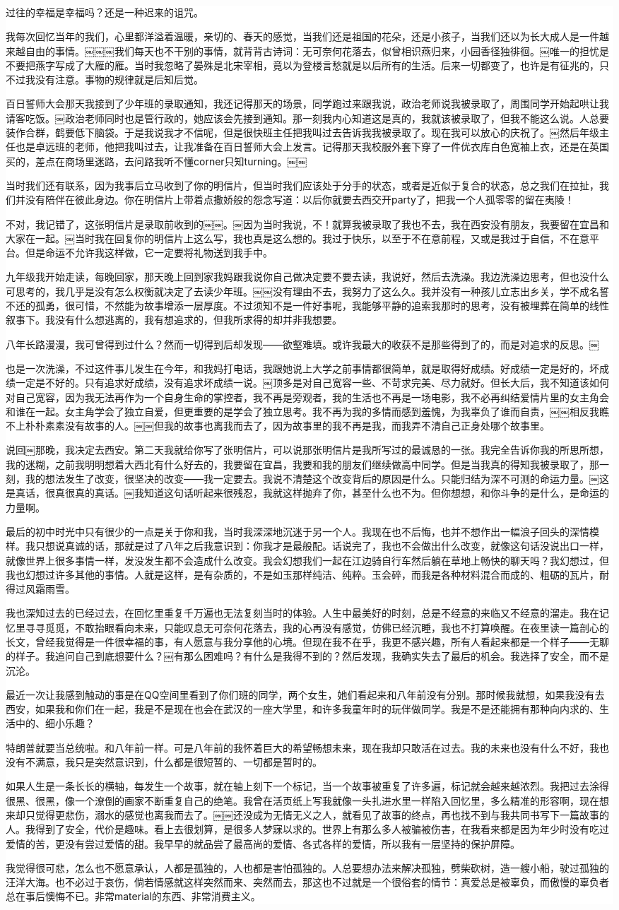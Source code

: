 过往的幸福是幸福吗？还是一种迟来的诅咒。

我每次回忆当年的我们，心里都洋溢着温暖，亲切的、春天的感觉，当我们还是祖国的花朵，还是小孩子，当我们还以为长大成人是一件越来越自由的事情。￼￼￼我们每天也不干别的事情，就背背古诗词：无可奈何花落去，似曾相识燕归来，小园香径独徘徊。￼唯一的担忧是不要把燕字写成了大雁的雁。当时我忽略了晏殊是北宋宰相，竟以为登楼言愁就是以后所有的生活。后来一切都变了，也许是有征兆的，只不过我没有注意。事物的规律就是后知后觉。

百日誓师大会那天我接到了少年班的录取通知，我还记得那天的场景，同学跑过来跟我说，政治老师说我被录取了，周围同学开始起哄让我请客吃饭。￼政治老师同时也是管行政的，她应该会先接到通知。那一刻我内心知道这是真的，我就该被录取了，但我不能这么说。人总要装作合群，鹤要低下脑袋。于是我说我才不信呢，但是很快班主任把我叫过去告诉我我被录取了。现在我可以放心的庆祝了。￼然后年级主任也是卓远班的老师，他把我叫过去，让我准备在百日誓师大会上发言。记得那天我校服外套下穿了一件优衣库白色宽袖上衣，还是在英国买的，差点在商场里迷路，去问路我听不懂corner只知turning。￼￼

当时我们还有联系，因为我事后立马收到了你的明信片，但当时我们应该处于分手的状态，或者是近似于复合的状态，总之我们在拉扯，我们并没有陪伴在彼此身边。你在明信片上带着点撒娇般的怨念写道：以后你就要去西交开party了，把我一个人孤零零的留在夷陵！

不对，我记错了，这张明信片是录取前收到的￼￼。￼因为当时我说，不！就算我被录取了我也不去，我在西安没有朋友，我要留在宜昌和大家在一起。￼当时我在回复你的明信片上这么写，我也真是这么想的。我过于快乐，以至于不在意前程，又或是我过于自信，不在意平台。但是命运不允许我这样做，它一定要将礼物送到我手中。

九年级我开始走读，每晚回家，那天晚上回到家我妈跟我说你自己做决定要不要去读，我说好，然后去洗澡。我边洗澡边思考，但也没什么可思考的，我几乎是没有怎么权衡就决定了去读少年班。￼￼没有理由不去，我努力了这么久。我并没有一种孩儿立志出乡关，学不成名誓不还的孤勇，很可惜，不然能为故事增添一层厚度。不过须知不是一件好事呢，我能够平静的追索我那时的思考，没有被埋葬在简单的线性叙事下。我没有什么想逃离的，我有想追求的，但我所求得的却并非我想要。

八年长路漫漫，我可曾得到过什么？然而一切得到后却发现——欲壑难填。或许我最大的收获不是那些得到了的，而是对追求的反思。￼

也是一次洗澡，不过这件事儿发生在今年，和我妈打电话，我跟她说上大学之前事情都很简单，就是取得好成绩。好成绩一定是好的，坏成绩一定是不好的。只有追求好成绩，没有追求坏成绩一说。￼顶多是对自己宽容一些、不苛求完美、尽力就好。但长大后，我不知道该如何对自己宽容，因为我无法再作为一个自身生命的掌控者，我不再是旁观者，我的生活也不再是一场电影，我不必再纠结爱情片里的女主角会和谁在一起。女主角学会了独立自爱，但更重要的是学会了独立思考。我不再为我的多情而感到羞愧，为我辜负了谁而自责，￼￼相反我瞧不上朴朴素素没有故事的人。￼￼但我的故事也离我而去了，因为故事里的我不再是我，而我弄不清自己正身处哪个故事里。

说回￼那晚，我决定去西安。第二天我就给你写了张明信片，可以说那张明信片是我所写过的最诚恳的一张。我完全告诉你我的所思所想，我的迷糊，之前我明明想着大西北有什么好去的，我要留在宜昌，我要和我的朋友们继续做高中同学。但是当我真的得知我被录取了，那一刻，我的想法发生了改变，很坚决的改变——我一定要去。我说不清楚这个改变背后的原因是什么。只能归结为深不可测的命运力量。￼这是真话，很真很真的真话。￼我知道这句话听起来很残忍，我就这样抛弃了你，甚至什么也不为。但你想想，和你斗争的是什么，是命运的力量啊。

最后的初中时光中只有很少的一点是关于你和我，当时我深深地沉迷于另一个人。我现在也不后悔，也并不想作出一幅浪子回头的深情模样。我只想说真诚的话，那就是过了八年之后我意识到：你我才是最般配。话说完了，我也不会做出什么改变，就像这句话没说出口一样，就像世界上很多事情一样，发没发生都不会造成什么改变。我会幻想我们一起在江边骑自行车然后躺在草地上畅快的聊天吗？我幻想过，但我也幻想过许多其他的事情。人就是这样，是有杂质的，不是如玉那样纯洁、纯粹。玉会碎，而我是各种材料混合而成的、粗砺的瓦片，耐得过风霜雨雪。

我也深知过去的已经过去，在回忆里重复千万遍也无法复刻当时的体验。人生中最美好的时刻，总是不经意的来临又不经意的溜走。我在记忆里寻寻觅觅，不敢抬眼看向未来，只能叹息无可奈何花落去，我的心再没有感觉，仿佛已经沉睡，我也不打算唤醒。在夜里读一篇剖心的长文，曾经我觉得是一件很幸福的事，有人愿意与我分享他的心境。但现在我不在乎，我更不感兴趣，所有人看起来都是一个样子——无聊的样子。我追问自己到底想要什么？￼有那么困难吗？有什么是我得不到的？然后发现，我确实失去了最后的机会。我选择了安全，而不是沉沦。

最近一次让我感到触动的事是在QQ空间里看到了你们班的同学，两个女生，她们看起来和八年前没有分别。那时候我就想，如果我没有去西安，如果我和你们在一起，我是不是现在也会在武汉的一座大学里，和许多我童年时的玩伴做同学。我是不是还能拥有那种向内求的、生活中的、细小乐趣？

特朗普就要当总统啦。和八年前一样。可是八年前的我怀着巨大的希望畅想未来，现在我却只敢活在过去。我的未来也没有什么不好，我也没有不满意，我只是突然意识到，什么都是很短暂的、一切都是暂时的。

如果人生是一条长长的横轴，每发生一个故事，就在轴上刻下一个标记，当一个故事被重复了许多遍，标记就会越来越浓烈。我把过去涂得很黑、很黑，像一个潦倒的画家不断重复自己的绝笔。我曾在活页纸上写我就像一头扎进水里一样陷入回忆里，多么精准的形容啊，现在想来却只觉得更悲伤，溺水的感觉也离我而去了。￼￼还没成为无情无义之人，就看见了故事的终点，再也找不到与我共同书写下一篇故事的人。我得到了安全，代价是趣味。看上去很划算，是很多人梦寐以求的。世界上有那么多人被骗被伤害，在我看来都是因为年少时没有吃过爱情的苦，更没有尝过爱情的甜。我早早的就品尝了最高尚的爱情、各式各样的爱情，所以我有一层坚持的保护屏障。

我觉得很可悲，怎么也不愿意承认，人都是孤独的，人也都是害怕孤独的。人总要想办法来解决孤独，劈柴砍树，造一艘小船，驶过孤独的汪洋大海。也不必过于哀伤，倘若情感就这样突然而来、突然而去，那这也不过就是一个很俗套的情节：真爱总是被辜负，而傲慢的辜负者总在事后懊悔不已。非常material的东西、非常消费主义。


